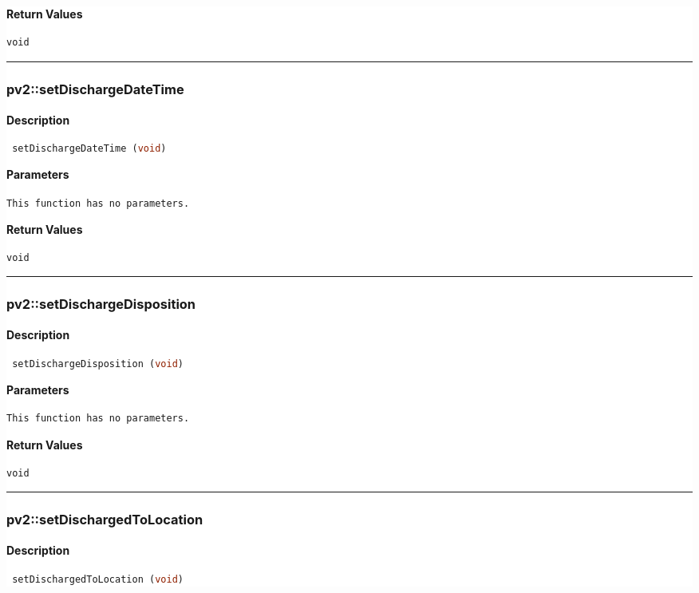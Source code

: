 **Return Values**

`void`


<hr />


### pv2::setDischargeDateTime  

**Description**

```php
 setDischargeDateTime (void)
```

 

 

**Parameters**

`This function has no parameters.`

**Return Values**

`void`


<hr />


### pv2::setDischargeDisposition  

**Description**

```php
 setDischargeDisposition (void)
```

 

 

**Parameters**

`This function has no parameters.`

**Return Values**

`void`


<hr />


### pv2::setDischargedToLocation  

**Description**

```php
 setDischargedToLocation (void)
```

 

 
